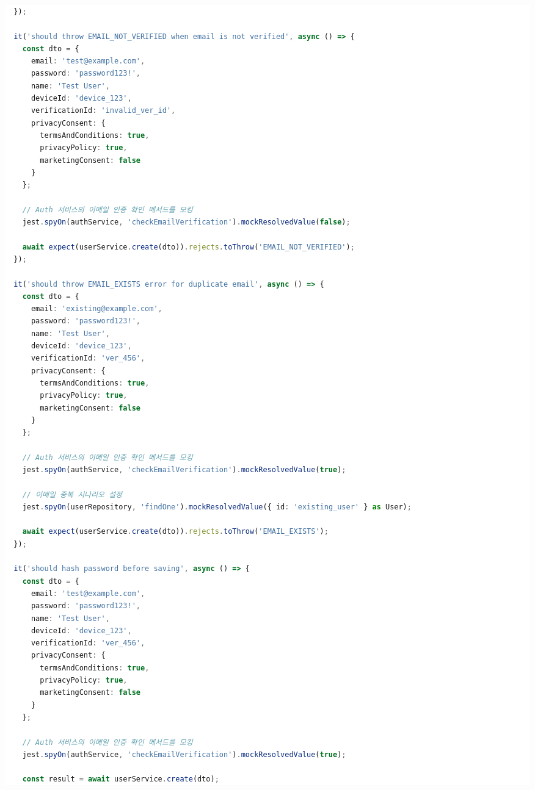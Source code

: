 ```typescript
  });

  it('should throw EMAIL_NOT_VERIFIED when email is not verified', async () => {
    const dto = {
      email: 'test@example.com',
      password: 'password123!',
      name: 'Test User',
      deviceId: 'device_123',
      verificationId: 'invalid_ver_id',
      privacyConsent: {
        termsAndConditions: true,
        privacyPolicy: true,
        marketingConsent: false
      }
    };
    
    // Auth 서비스의 이메일 인증 확인 메서드를 모킹
    jest.spyOn(authService, 'checkEmailVerification').mockResolvedValue(false);
    
    await expect(userService.create(dto)).rejects.toThrow('EMAIL_NOT_VERIFIED');
  });

  it('should throw EMAIL_EXISTS error for duplicate email', async () => {
    const dto = {
      email: 'existing@example.com',
      password: 'password123!',
      name: 'Test User',
      deviceId: 'device_123',
      verificationId: 'ver_456',
      privacyConsent: {
        termsAndConditions: true,
        privacyPolicy: true,
        marketingConsent: false
      }
    };
    
    // Auth 서비스의 이메일 인증 확인 메서드를 모킹
    jest.spyOn(authService, 'checkEmailVerification').mockResolvedValue(true);
    
    // 이메일 중복 시나리오 설정
    jest.spyOn(userRepository, 'findOne').mockResolvedValue({ id: 'existing_user' } as User);
    
    await expect(userService.create(dto)).rejects.toThrow('EMAIL_EXISTS');
  });

  it('should hash password before saving', async () => {
    const dto = {
      email: 'test@example.com',
      password: 'password123!',
      name: 'Test User',
      deviceId: 'device_123',
      verificationId: 'ver_456',
      privacyConsent: {
        termsAndConditions: true,
        privacyPolicy: true,
        marketingConsent: false
      }
    };
    
    // Auth 서비스의 이메일 인증 확인 메서드를 모킹
    jest.spyOn(authService, 'checkEmailVerification').mockResolvedValue(true);
    
    const result = await userService.create(dto);
```